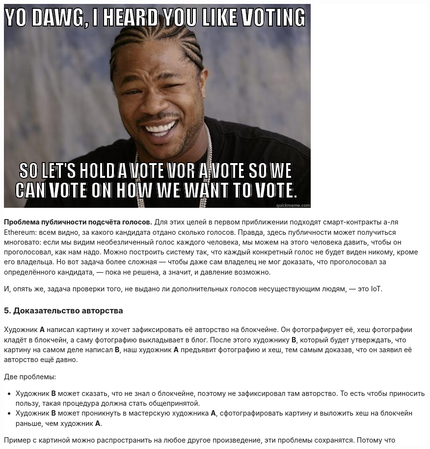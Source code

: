 ![image](../_resources/a60356572f8e4d30baace46045ba67d7.jpeg)

**Проблема публичности подсчёта голосов.** Для этих целей в первом приближении подходят смарт-контракты а-ля Ethereum: всем видно, за какого кандидата отдано сколько голосов. Правда, здесь публичности может получиться многовато: если мы видим необезличенный голос каждого человека, мы можем на этого человека давить, чтобы он проголосовал, как нам надо. Можно построить систему так, что каждый конкретный голос не будет виден никому, кроме его владельца. Но вот задача более сложная — чтобы даже сам владелец не мог доказать, что проголосовал за определённого кандидата, — пока не решена, а значит, и давление возможно.

И, опять же, задача проверки того, не выдано ли дополнительных голосов несуществующим людям, — это IoT.

  

### 5\. Доказательство авторства

Художник **A** написал картину и хочет зафиксировать её авторство на блокчейне. Он фотографирует её, хеш фотографии кладёт в блокчейн, а саму фотографию выкладывает в блог. После этого художнику **B**, который будет утверждать, что картину на самом деле написал **B**, наш художник **A** предъявит фотографию и хеш, тем самым доказав, что он заявил её авторство ещё давно.

Две проблемы:

  

*   Художник **B** может сказать, что не знал о блокчейне, поэтому не зафиксировал там авторство. То есть чтобы приносить пользу, такая процедура должна стать общепринятой.
*   Художник **B** может проникнуть в мастерскую художника **A**, сфотографировать картину и выложить хеш на блокчейн раньше, чем художник **A**.

Пример с картиной можно распространить на любое другое произведение, эти проблемы сохранятся. Потому что
